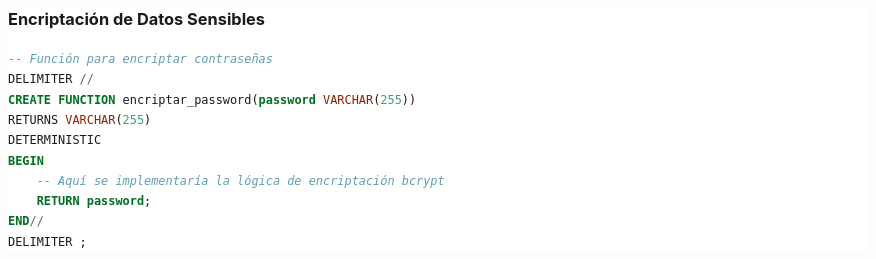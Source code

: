 ### Encriptación de Datos Sensibles

```sql
-- Función para encriptar contraseñas
DELIMITER //
CREATE FUNCTION encriptar_password(password VARCHAR(255))
RETURNS VARCHAR(255)
DETERMINISTIC
BEGIN
    -- Aquí se implementaría la lógica de encriptación bcrypt
    RETURN password;
END//
DELIMITER ;
``` 
